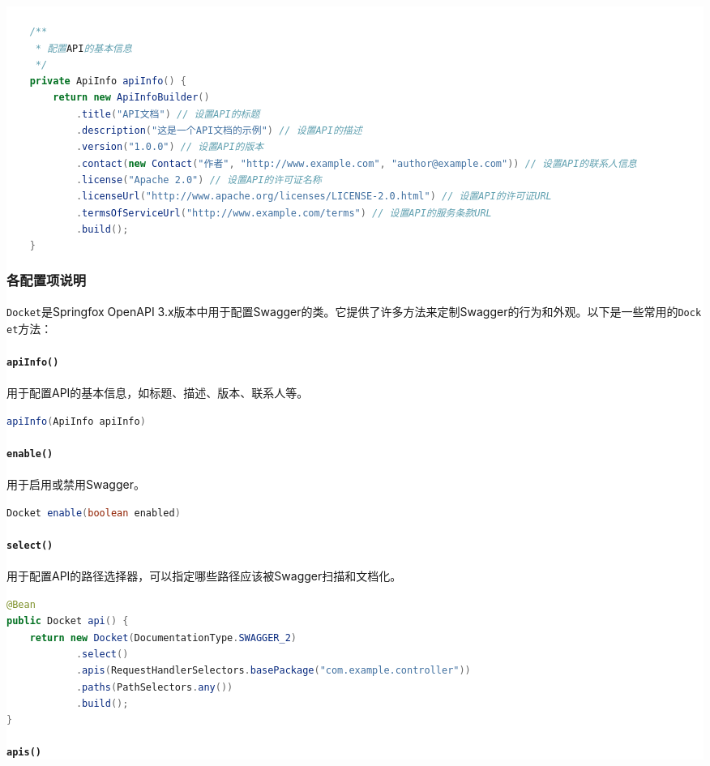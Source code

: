 ```java

    /**
     * 配置API的基本信息
     */
    private ApiInfo apiInfo() {
        return new ApiInfoBuilder()
            .title("API文档") // 设置API的标题
            .description("这是一个API文档的示例") // 设置API的描述
            .version("1.0.0") // 设置API的版本
            .contact(new Contact("作者", "http://www.example.com", "author@example.com")) // 设置API的联系人信息
            .license("Apache 2.0") // 设置API的许可证名称
            .licenseUrl("http://www.apache.org/licenses/LICENSE-2.0.html") // 设置API的许可证URL
            .termsOfServiceUrl("http://www.example.com/terms") // 设置API的服务条款URL
            .build();
    }
```



### 各配置项说明

`Docket`是Springfox OpenAPI 3.x版本中用于配置Swagger的类。它提供了许多方法来定制Swagger的行为和外观。以下是一些常用的`Docket`方法：

#### **`apiInfo()`**

用于配置API的基本信息，如标题、描述、版本、联系人等。


```java
apiInfo(ApiInfo apiInfo)
```

#### `enable()`

用于启用或禁用Swagger。

```java
Docket enable(boolean enabled)
```

#### **`select()`**

用于配置API的路径选择器，可以指定哪些路径应该被Swagger扫描和文档化。

```java
@Bean
public Docket api() {
    return new Docket(DocumentationType.SWAGGER_2)
            .select()
            .apis(RequestHandlerSelectors.basePackage("com.example.controller"))
            .paths(PathSelectors.any())
            .build();
}
```

#### **`apis()`**
